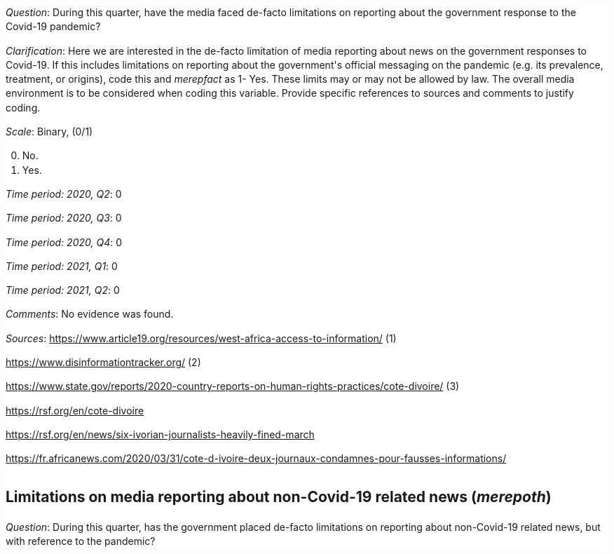 *Question*: During this quarter,  have the media faced  de-facto limitations on reporting about the government response to the Covid-19 pandemic?

 

*Clarification*: Here we are interested in the de-facto limitation of media reporting about news on the government responses to Covid-19. If this includes limitations on reporting about the government's official messaging on the pandemic (e.g. its prevalence, treatment, or origins), code this and *merepfact* as 1- Yes. These limits may or may not be allowed by law. The overall media environment is to be considered when coding this variable. Provide specific references to sources and comments to justify coding. 

 

*Scale*: Binary, (0/1) 

 0. No. 
 1. Yes.

 
*Time period: 2020, Q2*: 0

 
*Time period: 2020, Q3*: 0

 
*Time period: 2020, Q4*: 0

 
*Time period: 2021, Q1*: 0

 
*Time period: 2021, Q2*: 0

 

*Comments*:
 No evidence was found. 

*Sources*:
 https://www.article19.org/resources/west-africa-access-to-information/
(1)

https://www.disinformationtracker.org/
(2)

https://www.state.gov/reports/2020-country-reports-on-human-rights-practices/cote-divoire/
(3)

https://rsf.org/en/cote-divoire

https://rsf.org/en/news/six-ivorian-journalists-heavily-fined-march


https://fr.africanews.com/2020/03/31/cote-d-ivoire-deux-journaux-condamnes-pour-fausses-informations/





## Limitations on media reporting about non-Covid-19 related news (*merepoth*) 

*Question*: During this quarter,  has the government placed de-facto limitations on reporting about non-Covid-19 related news, but with reference to the pandemic?
